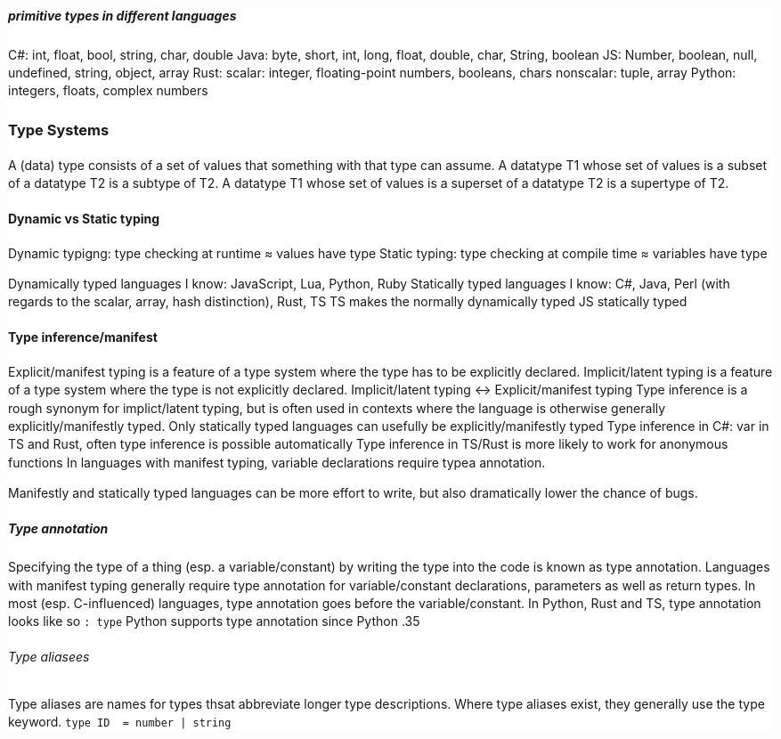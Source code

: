 <h5>primitive types in different languages</h5>

C#: int, float, bool, string, char, double
Java: byte, short, int, long, float, double, char, String, boolean
JS: Number, boolean, null, undefined, string, object, array
Rust: 
scalar: integer, floating-point numbers, booleans, chars
nonscalar: tuple, array
Python: integers, floats, complex numbers



<h3>Type Systems</h3>

A (data) type consists of a set of values that something with that type can assume.
A datatype T1 whose set of values is a subset of a datatype T2 is a subtype of T2.
A datatype T1 whose set of values is a superset of a datatype T2 is a supertype of T2.

<h4>Dynamic vs Static typing</h4>

Dynamic typigng: type checking at runtime ≈ values have type
Static typing: type checking at compile time ≈ variables have type

Dynamically typed languages I know: JavaScript, Lua, Python, Ruby
Statically typed languages I know: C#, Java, Perl (with regards to the scalar, array, hash distinction), Rust, TS
TS makes the normally dynamically typed JS statically typed

<h4>Type inference/manifest</h4>

Explicit/manifest typing is a feature of a type system where the type has to be explicitly declared.
Implicit/latent typing is a feature of a type system where the type is not explicitly declared.
Implicit/latent typing  <-> Explicit/manifest typing 
Type inference is a rough synonym for implict/latent typing, but is often used in contexts where the language is otherwise generally explicitly/manifestly typed.
Only statically typed languages can usefully be explicitly/manifestly typed
Type inference in C#: var 
in TS and Rust, often type inference is possible automatically 
Type inference in TS/Rust is more likely to work for anonymous functions
In languages with manifest typing, variable declarations require typea annotation.

Manifestly and statically typed languages can be more effort to write, but also dramatically lower the chance of bugs.

<h5>Type annotation</h5>

Specifying the type of a thing (esp. a variable/constant) by writing the type into the code is known as type annotation.
Languages with manifest typing generally require type annotation for variable/constant declarations, parameters as well as return types.
In most (esp. C-influenced) languages, type annotation goes before the variable/constant.
In Python, Rust and TS, type annotation looks like so `: type`
Python supports type annotation since Python .35

<h6>Type aliasees</h6>

Type aliases are names for types thsat abbreviate longer type descriptions.
Where type aliases exist, they generally use the type keyword.
`type ID  = number | string`
